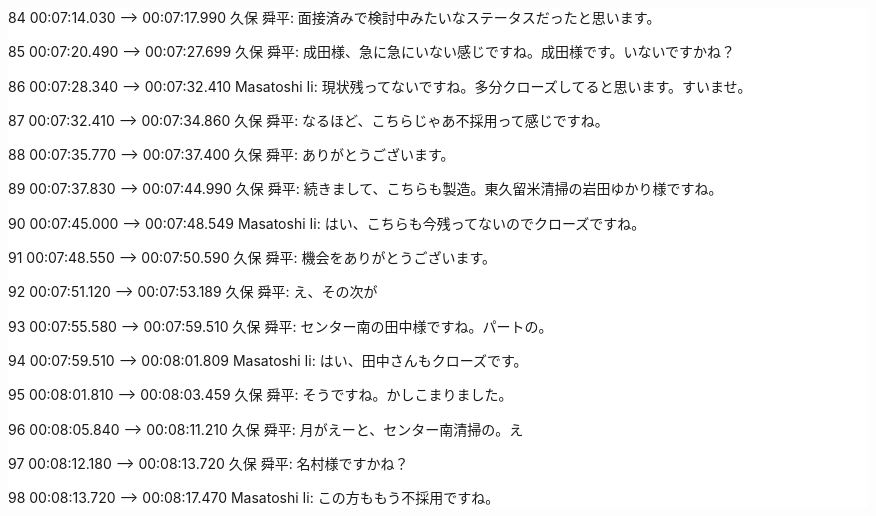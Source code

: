 84
00:07:14.030 --> 00:07:17.990
久保 舜平: 面接済みで検討中みたいなステータスだったと思います。

85
00:07:20.490 --> 00:07:27.699
久保 舜平: 成田様、急に急にいない感じですね。成田様です。いないですかね？

86
00:07:28.340 --> 00:07:32.410
Masatoshi Ii: 現状残ってないですね。多分クローズしてると思います。すいませ。

87
00:07:32.410 --> 00:07:34.860
久保 舜平: なるほど、こちらじゃあ不採用って感じですね。

88
00:07:35.770 --> 00:07:37.400
久保 舜平: ありがとうございます。

89
00:07:37.830 --> 00:07:44.990
久保 舜平: 続きまして、こちらも製造。東久留米清掃の岩田ゆかり様ですね。

90
00:07:45.000 --> 00:07:48.549
Masatoshi Ii: はい、こちらも今残ってないのでクローズですね。

91
00:07:48.550 --> 00:07:50.590
久保 舜平: 機会をありがとうございます。

92
00:07:51.120 --> 00:07:53.189
久保 舜平: え、その次が

93
00:07:55.580 --> 00:07:59.510
久保 舜平: センター南の田中様ですね。パートの。

94
00:07:59.510 --> 00:08:01.809
Masatoshi Ii: はい、田中さんもクローズです。

95
00:08:01.810 --> 00:08:03.459
久保 舜平: そうですね。かしこまりました。

96
00:08:05.840 --> 00:08:11.210
久保 舜平: 月がえーと、センター南清掃の。え

97
00:08:12.180 --> 00:08:13.720
久保 舜平: 名村様ですかね？

98
00:08:13.720 --> 00:08:17.470
Masatoshi Ii: この方ももう不採用ですね。
